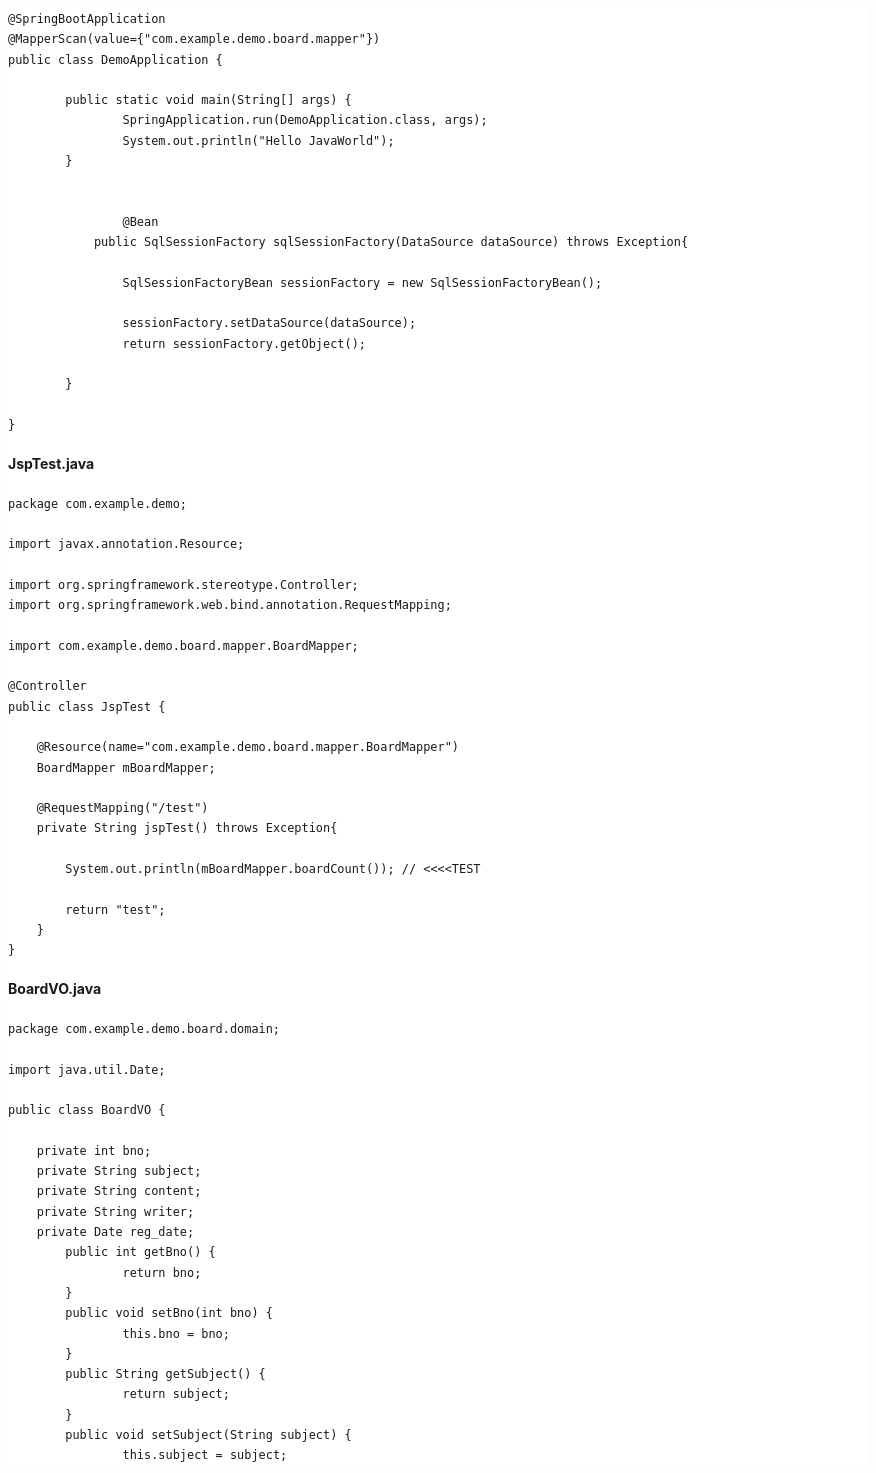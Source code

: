 
    @SpringBootApplication
    @MapperScan(value={"com.example.demo.board.mapper"})
    public class DemoApplication {

            public static void main(String[] args) {
                    SpringApplication.run(DemoApplication.class, args);
                    System.out.println("Hello JavaWorld");
            }


                    @Bean
                public SqlSessionFactory sqlSessionFactory(DataSource dataSource) throws Exception{

                    SqlSessionFactoryBean sessionFactory = new SqlSessionFactoryBean();

                    sessionFactory.setDataSource(dataSource);
                    return sessionFactory.getObject();

            }

    }

#### JspTest.java

    package com.example.demo;

    import javax.annotation.Resource;

    import org.springframework.stereotype.Controller;
    import org.springframework.web.bind.annotation.RequestMapping;

    import com.example.demo.board.mapper.BoardMapper;

    @Controller
    public class JspTest {

        @Resource(name="com.example.demo.board.mapper.BoardMapper")
        BoardMapper mBoardMapper;

        @RequestMapping("/test")
        private String jspTest() throws Exception{

            System.out.println(mBoardMapper.boardCount()); // <<<<TEST

            return "test";
        }
    }


#### BoardVO.java

    package com.example.demo.board.domain;

    import java.util.Date;

    public class BoardVO {

        private int bno;
        private String subject;
        private String content;
        private String writer;
        private Date reg_date;
            public int getBno() {
                    return bno;
            }
            public void setBno(int bno) {
                    this.bno = bno;
            }
            public String getSubject() {
                    return subject;
            }
            public void setSubject(String subject) {
                    this.subject = subject;